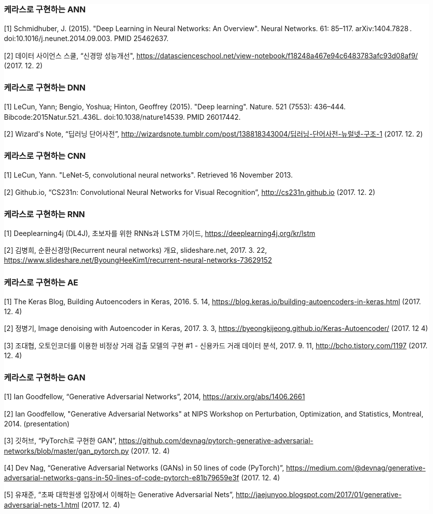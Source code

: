 
### 케라스로 구현하는 ANN
[1] Schmidhuber, J. (2015). "Deep Learning in Neural Networks: An Overview". Neural Networks. 61: 85–117. arXiv:1404.7828 . doi:10.1016/j.neunet.2014.09.003. PMID 25462637.

[2] 데이터 사이언스 스쿨, “신경망 성능개선", https://datascienceschool.net/view-notebook/f18248a467e94c6483783afc93d08af9/ (2017. 12. 2)


### 케라스로 구현하는 DNN
[1] LeCun, Yann; Bengio, Yoshua; Hinton, Geoffrey (2015). "Deep learning". Nature. 521 (7553): 436–444. Bibcode:2015Natur.521..436L. doi:10.1038/nature14539. PMID 26017442.

[2] Wizard's Note, “딥러닝 단어사전”, http://wizardsnote.tumblr.com/post/138818343004/딥러닝-단어사전-뉴럴넷-구조-1 (2017. 12. 2)


### 케라스로 구현하는 CNN
[1] LeCun, Yann. "LeNet-5, convolutional neural networks". Retrieved 16 November 2013.

[2] Github.io, “CS231n: Convolutional Neural Networks for Visual Recognition”, http://cs231n.github.io (2017. 12. 2)


### 케라스로 구현하는 RNN
[1] Deeplearning4j (DL4J), 초보자를 위한 RNNs과 LSTM 가이드, https://deeplearning4j.org/kr/lstm 

[2] 김병희, 순환신경망(Recurrent neural networks) 개요, slideshare.net, 2017. 3. 22, https://www.slideshare.net/ByoungHeeKim1/recurrent-neural-networks-73629152 


### 케라스로 구현하는 AE
[1] The Keras Blog, Building Autoencoders in Keras, 2016. 5. 14, https://blog.keras.io/building-autoencoders-in-keras.html (2017. 12. 4) 

[2] 정병기, Image denoising with Autoencoder in Keras, 2017. 3. 3, https://byeongkijeong.github.io/Keras-Autoencoder/   (2017. 12 4)

[3] 조대협, 오토인코더를 이용한 비정상 거래 검출 모델의 구현 #1 - 신용카드 거래 데이터 분석, 2017. 9. 11, http://bcho.tistory.com/1197 (2017. 12. 4)


### 케라스로 구현하는 GAN
[1] Ian Goodfellow, “Generative Adversarial Networks”, 2014, https://arxiv.org/abs/1406.2661 

[2] Ian Goodfellow, "Generative Adversarial Networks" at NIPS Workshop on Perturbation, Optimization, and Statistics, Montreal, 2014. (presentation)

[3] 깃허브, “PyTorch로 구현한 GAN”,  https://github.com/devnag/pytorch-generative-adversarial-networks/blob/master/gan_pytorch.py (2017. 12. 4)

[4] Dev Nag, “Generative Adversarial Networks (GANs) in 50 lines of code (PyTorch)”,  https://medium.com/@devnag/generative-adversarial-networks-gans-in-50-lines-of-code-pytorch-e81b79659e3f (2017. 12. 4)

[5] 유재준, “초짜 대학원생 입장에서 이해하는 Generative Adversarial Nets”, http://jaejunyoo.blogspot.com/2017/01/generative-adversarial-nets-1.html  (2017. 12. 4) 
